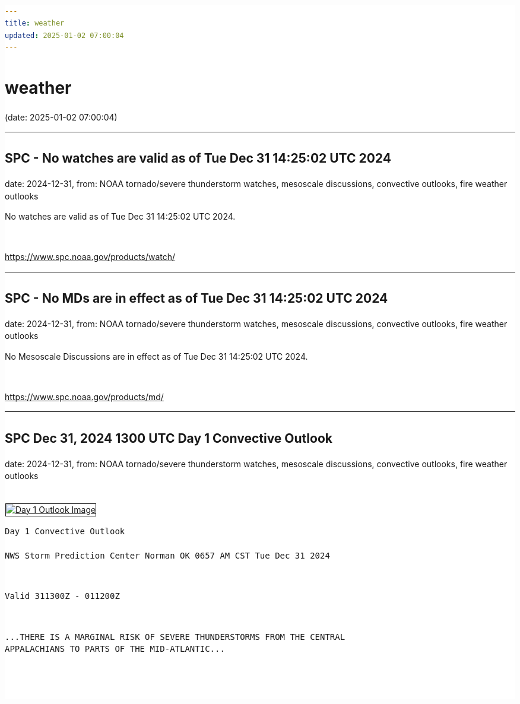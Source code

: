 ```yaml
---
title: weather
updated: 2025-01-02 07:00:04
---
```


# weather

(date: 2025-01-02 07:00:04)

---

## SPC - No watches are valid as of Tue Dec 31 14:25:02 UTC 2024

date: 2024-12-31, from: NOAA tornado/severe thunderstorm watches, mesoscale discussions, convective outlooks, fire weather outlooks

No watches are valid as of Tue Dec 31 14:25:02 UTC 2024. 

<br> 

<https://www.spc.noaa.gov/products/watch/>

---

## SPC - No MDs are in effect as of Tue Dec 31 14:25:02 UTC 2024

date: 2024-12-31, from: NOAA tornado/severe thunderstorm watches, mesoscale discussions, convective outlooks, fire weather outlooks

No Mesoscale Discussions are in effect as of Tue Dec 31 14:25:02 UTC 2024. 

<br> 

<https://www.spc.noaa.gov/products/md/>

---

## SPC Dec 31, 2024 1300 UTC Day 1 Convective Outlook

date: 2024-12-31, from: NOAA tornado/severe thunderstorm watches, mesoscale discussions, convective outlooks, fire weather outlooks

<br /><a href="https://www.spc.noaa.gov/products/outlook/day1otlk.html"><img src="https://www.spc.noaa.gov/products/outlook/day1otlk.gif" border="1" alt="Day 1 Outlook Image" hspace="1" vspace="1" width="815" height="555" align="center" /></a><pre>
Day 1 Convective Outlook  
NWS Storm Prediction Center Norman OK
0657 AM CST Tue Dec 31 2024

Valid 311300Z - 011200Z

...THERE IS A MARGINAL RISK OF SEVERE THUNDERSTORMS FROM THE CENTRAL
APPALACHIANS TO PARTS OF THE MID-ATLANTIC...
